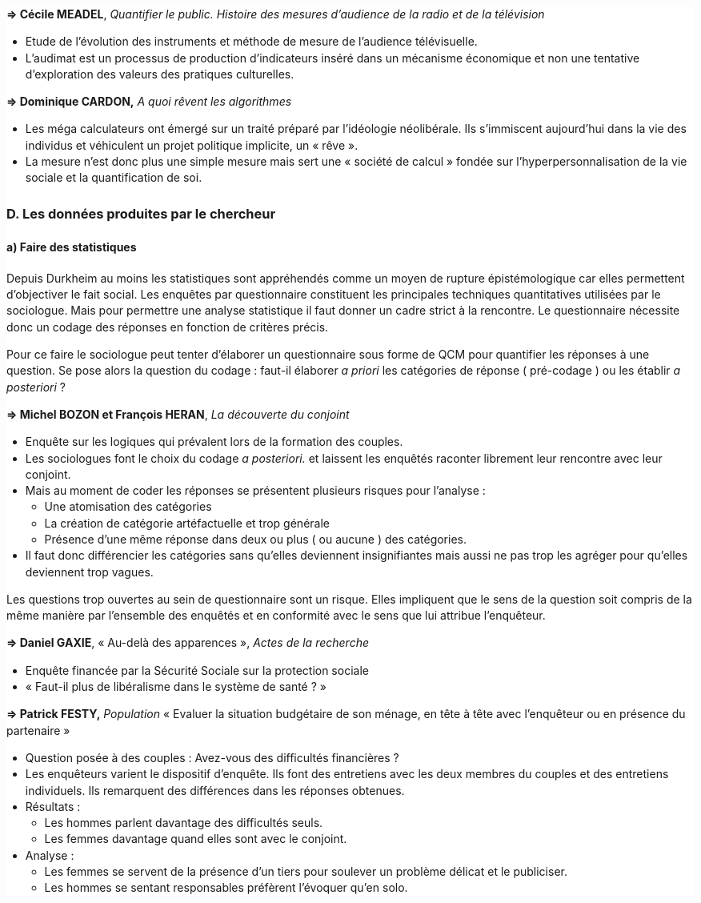 **⇒ Cécile MEADEL**, *Quantifier le public. Histoire des mesures d’audience de la radio et de la télévision*
- Etude de l’évolution des instruments et méthode de mesure de l’audience télévisuelle.
- L’audimat est un processus de production d’indicateurs inséré dans un mécanisme économique  et non une tentative d’exploration des valeurs des pratiques culturelles.

**⇒ Dominique CARDON,** *A quoi rêvent les algorithmes* 
- Les méga calculateurs ont émergé sur un traité préparé par l’idéologie néolibérale. Ils s’immiscent aujourd’hui dans la vie des individus et véhiculent un projet politique implicite, un « rêve ».
- La mesure n’est donc plus une simple mesure mais sert une « société de calcul » fondée sur l’hyperpersonnalisation de la vie sociale et la quantification de soi.

### D. Les données produites par le chercheur 

#### a) Faire des statistiques 

Depuis Durkheim au moins les statistiques sont appréhendés comme un moyen de rupture épistémologique car elles permettent d’objectiver le fait social. Les enquêtes par questionnaire constituent les principales techniques quantitatives utilisées par le sociologue. Mais pour permettre une analyse statistique il faut donner un cadre strict à la rencontre. Le questionnaire nécessite donc un codage des réponses en fonction de critères précis.

Pour ce faire le sociologue peut tenter d’élaborer un questionnaire sous forme de QCM pour quantifier les réponses à une question. Se pose alors la question du codage : faut-il élaborer *a priori* les catégories de réponse ( pré-codage ) ou les établir *a posteriori* ? 

**⇒ Michel BOZON et François HERAN**, *La découverte du conjoint*
- Enquête sur les logiques qui prévalent lors de la formation des couples.
- Les sociologues font le choix du codage *a posteriori.* et laissent les enquêtés raconter librement leur rencontre avec leur conjoint.
- Mais au moment de coder les réponses se présentent plusieurs risques pour l’analyse : 
	- Une atomisation des catégories 
	- La création de catégorie artéfactuelle et trop générale
	- Présence d’une même réponse dans deux ou plus ( ou aucune ) des catégories.
- Il faut donc différencier les catégories sans qu’elles deviennent insignifiantes mais aussi ne pas trop les agréger pour qu’elles deviennent trop vagues.

Les questions trop ouvertes au sein de questionnaire sont un risque. Elles impliquent que le sens de la question soit compris de la même manière par l’ensemble des enquêtés et en conformité avec le sens que lui attribue l’enquêteur. 

**⇒ Daniel GAXIE**, « Au-delà des apparences », *Actes de la recherche*
- Enquête financée par la Sécurité Sociale sur la protection sociale
- « Faut-il plus de libéralisme dans le système de santé ? » 

**⇒ Patrick FESTY,** *Population* « Evaluer la situation budgétaire de son ménage, en tête à tête avec l’enquêteur ou en présence du partenaire  »
- Question posée à des couples : Avez-vous des difficultés financières ? 
- Les enquêteurs varient le dispositif d’enquête. Ils font des entretiens avec les deux membres du couples et des entretiens individuels. Ils remarquent des différences dans les réponses obtenues.
- Résultats : 
	- Les hommes parlent davantage des difficultés seuls. 
	- Les femmes davantage quand elles sont avec le conjoint. 
- Analyse : 
	- Les femmes se servent de la présence d’un tiers pour soulever un problème délicat et le publiciser.
	- Les hommes se sentant responsables préfèrent l’évoquer qu’en solo.
